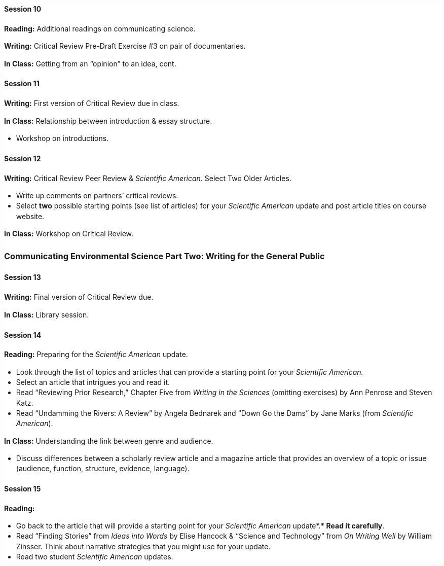 #### Session 10

**Reading:** Additional readings on communicating science.

**Writing:** Critical Review Pre-Draft Exercise #3 on pair of documentaries.

**In Class:** Getting from an “opinion” to an idea, cont.

#### Session 11

**Writing:** First version of Critical Review due in class. 

**In Class:** Relationship between introduction & essay structure. 

- Workshop on introductions.

#### Session 12

**Writing:** Critical Review Peer Review & *Scientific American.* Select Two Older Articles. 

- Write up comments on partners’ critical reviews.
- Select **two** possible starting points (see list of articles) for your *Scientific American* update and post article titles on course website.

**In Class:** Workshop on Critical Review.

### Communicating Environmental Science Part Two: Writing for the General Public

#### Session 13

**Writing:** Final version of Critical Review due.

**In Class:** Library session.

#### Session 14

**Reading:** Preparing for the *Scientific American* update. 

- Look through the list of topics and articles that can provide a starting point for your *Scientific American.*
- Select an article that intrigues you and read it.
- Read “Reviewing Prior Research,” Chapter Five from *Writing in the Sciences* (omitting exercises) by Ann Penrose and Steven Katz.
- Read “Undamming the Rivers: A Review” by Angela Bednarek and “Down Go the Dams” by Jane Marks (from *Scientific American*).

**In Class:** Understanding the link between genre and audience. 

- Discuss differences between a scholarly review article and a magazine article that provides an overview of a topic or issue (audience, function, structure, evidence, language).

#### Session 15

**Reading:** 

- Go back to the article that will provide a starting point for your *Scientific American* update*.* **Read it carefully**.
- Read “Finding Stories” from *Ideas into Words* by Elise Hancock & “Science and Technology” from *On Writing Well* by William Zinsser. Think about narrative strategies that you might use for your update.
- Read two student *Scientific American* updates.
